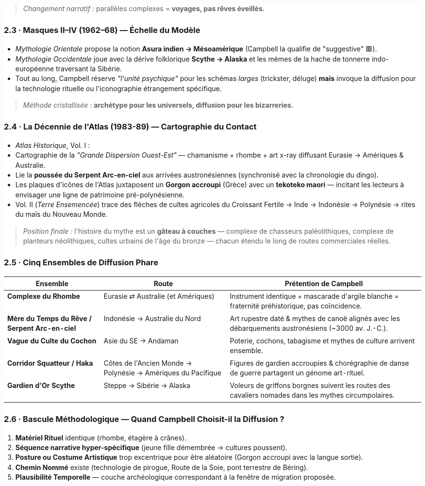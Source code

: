 > *Changement narratif :* parallèles complexes = **voyages, pas rêves éveillés.** 

### 2.3 · Masques II–IV (1962–68) — Échelle du Modèle 

* *Mythologie Orientale* propose la notion **Asura indien → Mésoamérique** (Campbell la qualifie de "suggestive" 🟥). 
* *Mythologie Occidentale* joue avec la dérive folklorique **Scythe → Alaska** et les mèmes de la hache de tonnerre indo-européenne traversant la Sibérie. 
* Tout au long, Campbell réserve *"l'unité psychique"* pour les schémas *larges* (trickster, déluge) **mais** invoque la diffusion pour la technologie rituelle ou l'iconographie étrangement spécifique. 

> *Méthode cristallisée :* **archétype pour les universels, diffusion pour les bizarreries.** 

### 2.4 · La Décennie de l'Atlas (1983-89) — Cartographie du Contact 

* *Atlas Historique*, Vol. I : 
 * Cartographie de la *"Grande Dispersion Ouest-Est"* — chamanisme + rhombe + art x-ray diffusant Eurasie → Amériques & Australie. 
 * Lie la **poussée du Serpent Arc-en-ciel** aux arrivées austronésiennes (synchronisé avec la chronologie du dingo). 
* Les plaques d'icônes de l'Atlas juxtaposent un **Gorgon accroupi** (Grèce) avec un **tekoteko maori** — incitant les lecteurs à envisager une ligne de patrimoine pré-polynésienne. 
* Vol. II (*Terre Ensemencée*) trace des flèches de cultes agricoles du Croissant Fertile → Inde → Indonésie → Polynésie → rites du maïs du Nouveau Monde. 

> *Position finale :* l'histoire du mythe est un **gâteau à couches** — complexe de chasseurs paléolithiques, complexe de planteurs néolithiques, cultes urbains de l'âge du bronze — chacun étendu le long de routes commerciales réelles. 

### 2.5 · Cinq Ensembles de Diffusion Phare 

| **Ensemble** | **Route** | **Prétention de Campbell** |
|---|---|---|
| **Complexe du Rhombe** | Eurasie ⇄ Australie (et Amériques) | Instrument identique + mascarade d'argile blanche = fraternité préhistorique, pas coïncidence. |
| **Mère du Temps du Rêve / Serpent Arc-en-ciel** | Indonésie → Australie du Nord | Art rupestre daté & mythes de canoë alignés avec les débarquements austronésiens (~3000 av. J.-C.). |
| **Vague du Culte du Cochon** | Asie du SE → Andaman | Poterie, cochons, tabagisme et mythes de culture arrivent ensemble. |
| **Corridor Squatteur / Haka** | Côtes de l'Ancien Monde → Polynésie → Amériques du Pacifique | Figures de gardien accroupies & chorégraphie de danse de guerre partagent un génome art-rituel. |
| **Gardien d'Or Scythe** | Steppe → Sibérie → Alaska | Voleurs de griffons borgnes suivent les routes des cavaliers nomades dans les mythes circumpolaires. |

### 2.6 · Bascule Méthodologique — Quand Campbell Choisit-il la Diffusion ? 

1. **Matériel Rituel** identique (rhombe, étagère à crânes). 
2. **Séquence narrative hyper-spécifique** (jeune fille démembrée → cultures poussent). 
3. **Posture ou Costume Artistique** trop excentrique pour être aléatoire (Gorgon accroupi avec la langue sortie). 
4. **Chemin Nommé** existe (technologie de pirogue, Route de la Soie, pont terrestre de Béring). 
5. **Plausibilité Temporelle** — couche archéologique correspondant à la fenêtre de migration proposée. 
